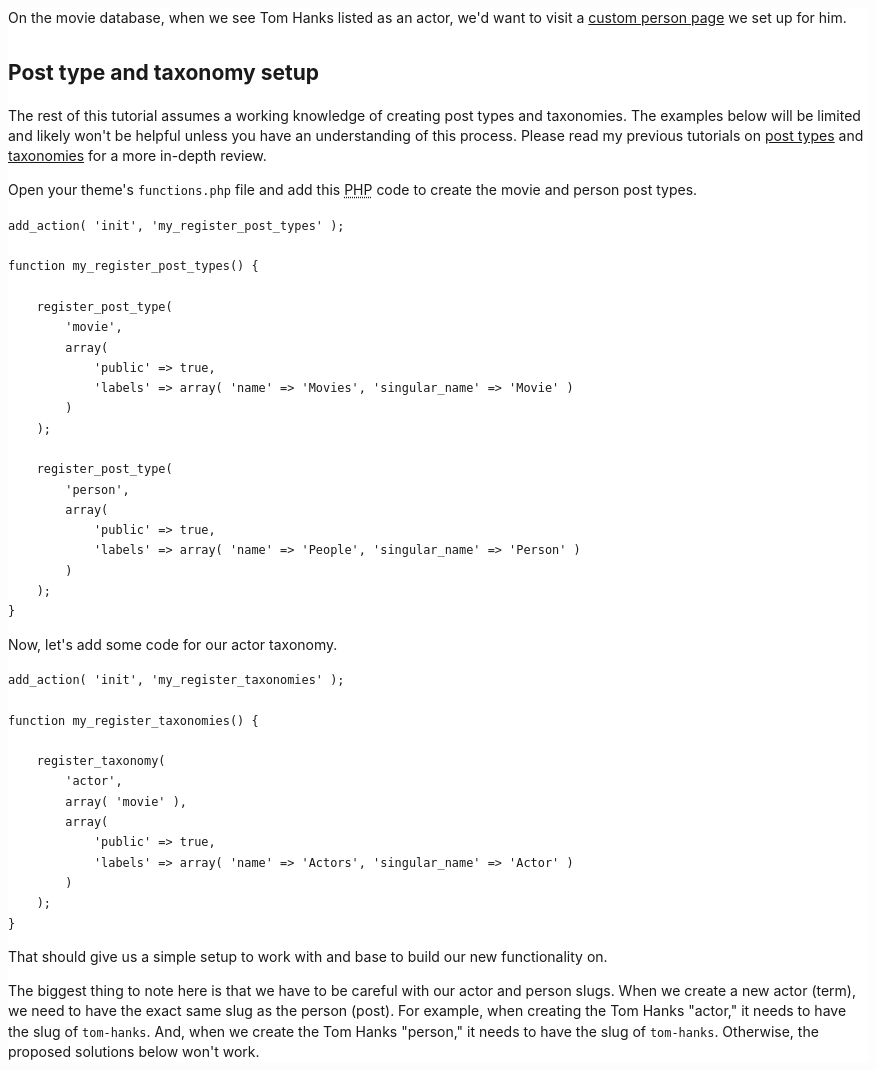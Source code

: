 On the movie database, when we see Tom Hanks listed as an actor, we'd want to visit a <a href="http://popcritics.com/people/tom-hanks" title="Tom Hanks at Pop Critics">custom person page</a> we set up for him.

## Post type and taxonomy setup

<p class="alert">The rest of this tutorial assumes a working knowledge of creating post types and taxonomies.  The examples below will be limited and likely won't be helpful unless you have an understanding of this process.  Please read my previous tutorials on <a href="http://justintadlock.com/archives/2010/04/29/custom-post-types-in-wordpress" title="Custom post types in WordPress">post types</a> and <a href="http://justintadlock.com/archives/2010/06/10/a-refresher-on-custom-taxonomies" title="A refresher on custom taxonomies">taxonomies</a> for a more in-depth review.</p>

Open your theme's <code>functions.php</code> file and add this <acronym title="Hypertext Preprocessor">PHP</acronym> code to create the movie and person post types.

<pre><code>add_action( 'init', 'my_register_post_types' );

function my_register_post_types() {

	register_post_type(
		'movie',
		array(
			'public' => true,
			'labels' => array( 'name' => 'Movies', 'singular_name' => 'Movie' )
		)
	);

	register_post_type(
		'person',
		array(
			'public' => true,
			'labels' => array( 'name' => 'People', 'singular_name' => 'Person' )
		)
	);
}</code></pre>

Now, let's add some code for our actor taxonomy.

<pre><code>add_action( 'init', 'my_register_taxonomies' );

function my_register_taxonomies() {

	register_taxonomy(
		'actor',
		array( 'movie' ),
		array(
			'public' => true,
			'labels' => array( 'name' => 'Actors', 'singular_name' => 'Actor' )
		)
	);
}</code></pre>

That should give us a simple setup to work with and base to build our new functionality on.

The biggest thing to note here is that we have to be careful with our actor and person slugs.  When we create a new actor (term), we need to have the exact same slug as the person (post).  For example, when creating the Tom Hanks "actor," it needs to have the slug of <code>tom-hanks</code>.  And, when we create the Tom Hanks "person," it needs to have the slug of <code>tom-hanks</code>.  Otherwise, the proposed solutions below won't work.
